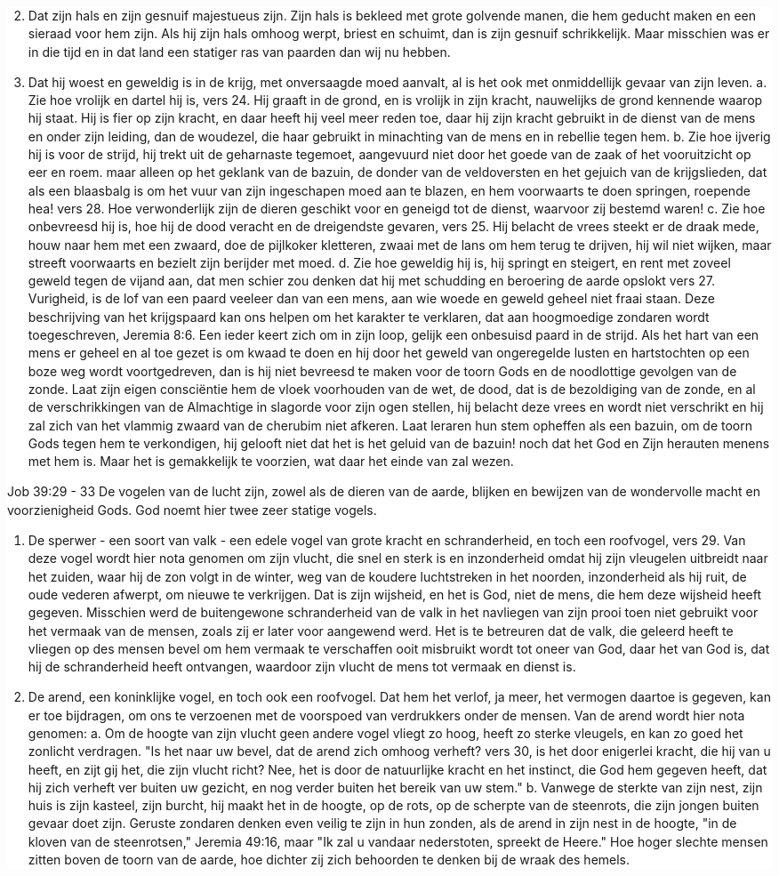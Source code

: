 2. Dat zijn hals en zijn gesnuif majestueus zijn. Zijn hals is bekleed met grote golvende manen, die hem geducht maken en een sieraad voor hem zijn. Als hij zijn hals omhoog werpt, briest en schuimt, dan is zijn gesnuif schrikkelijk. Maar misschien was er in die tijd en in dat land een statiger ras van paarden dan wij nu hebben.

3. Dat hij woest en geweldig is in de krijg, met onversaagde moed aanvalt, al is het ook met onmiddellijk gevaar van zijn leven.
a. Zie hoe vrolijk en dartel hij is, vers 24. Hij graaft in de grond, en is vrolijk in zijn kracht, nauwelijks de grond kennende waarop hij staat. Hij is fier op zijn kracht, en daar heeft hij veel meer reden toe, daar hij zijn kracht gebruikt in de dienst van de mens en onder zijn leiding, dan de woudezel, die haar gebruikt in minachting van de mens en in rebellie tegen hem.
b. Zie hoe ijverig hij is voor de strijd, hij trekt uit de geharnaste tegemoet, aangevuurd niet door het goede van de zaak of het vooruitzicht op eer en roem. maar alleen op het geklank van de bazuin, de donder van de veldoversten en het gejuich van de krijgslieden, dat als een blaasbalg is om het vuur van zijn ingeschapen moed aan te blazen, en hem voorwaarts te doen springen, roepende hea! vers 28. Hoe verwonderlijk zijn de dieren geschikt voor en geneigd tot de dienst, waarvoor zij bestemd waren! 
c. Zie hoe onbevreesd hij is, hoe hij de dood veracht en de dreigendste gevaren, vers 25. Hij belacht de vrees steekt er de draak mede, houw naar hem met een zwaard, doe de pijlkoker kletteren, zwaai met de lans om hem terug te drijven, hij wil niet wijken, maar streeft voorwaarts en bezielt zijn berijder met moed.
d. Zie hoe geweldig hij is, hij springt en steigert, en rent met zoveel geweld tegen de vijand aan, dat men schier zou denken dat hij met schudding en beroering de aarde opslokt vers 27. Vurigheid, is de lof van een paard veeleer dan van een mens, aan wie woede en geweld geheel niet fraai staan. Deze beschrijving van het krijgspaard kan ons helpen om het karakter te verklaren, dat aan hoogmoedige zondaren wordt toegeschreven, Jeremia 8:6. Een ieder keert zich om in zijn loop, gelijk een onbesuisd paard in de strijd. Als het hart van een mens er geheel en al toe gezet is om kwaad te doen en hij door het geweld van ongeregelde lusten en hartstochten op een boze weg wordt voortgedreven, dan is hij niet bevreesd te maken voor de toorn Gods en de noodlottige gevolgen van de zonde. Laat zijn eigen consciëntie hem de vloek voorhouden van de wet, de dood, dat is de bezoldiging van de zonde, en al de verschrikkingen van de Almachtige in slagorde voor zijn ogen stellen, hij belacht deze vrees en wordt niet verschrikt en hij zal zich van het vlammig zwaard van de cherubim niet afkeren. Laat leraren hun stem opheffen als een bazuin, om de toorn Gods tegen hem te verkondigen, hij gelooft niet dat het is het geluid van de bazuin! noch dat het God en Zijn herauten menens met hem is. Maar het is gemakkelijk te voorzien, wat daar het einde van zal wezen.

Job 39:29 - 33 
De vogelen van de lucht zijn, zowel als de dieren van de aarde, blijken en bewijzen van de wondervolle macht en voorzienigheid Gods. God noemt hier twee zeer statige vogels.

1. De sperwer - een soort van valk - een edele vogel van grote kracht en schranderheid, en toch een roofvogel, vers 29. Van deze vogel wordt hier nota genomen om zijn vlucht, die snel en sterk is en inzonderheid omdat hij zijn vleugelen uitbreidt naar het zuiden, waar hij de zon volgt in de winter, weg van de koudere luchtstreken in het noorden, inzonderheid als hij ruit, de oude vederen afwerpt, om nieuwe te verkrijgen. Dat is zijn wijsheid, en het is God, niet de mens, die hem deze wijsheid heeft gegeven. Misschien werd de buitengewone schranderheid van de valk in het navliegen van zijn prooi toen niet gebruikt voor het vermaak van de mensen, zoals zij er later voor aangewend werd. Het is te betreuren dat de valk, die geleerd heeft te vliegen op des mensen bevel om hem vermaak te verschaffen ooit misbruikt wordt tot oneer van God, daar het van God is, dat hij de schranderheid heeft ontvangen, waardoor zijn vlucht de mens tot vermaak en dienst is.

2. De arend, een koninklijke vogel, en toch ook een roofvogel. Dat hem het verlof, ja meer, het vermogen daartoe is gegeven, kan er toe bijdragen, om ons te verzoenen met de voorspoed van verdrukkers onder de mensen. Van de arend wordt hier nota genomen:
a. Om de hoogte van zijn vlucht geen andere vogel vliegt zo hoog, heeft zo sterke vleugels, en kan zo goed het zonlicht verdragen. "Is het naar uw bevel, dat de arend zich omhoog verheft? vers 30, is het door enigerlei kracht, die hij van u heeft, en zijt gij het, die zijn vlucht richt? Nee, het is door de natuurlijke kracht en het instinct, die God hem gegeven heeft, dat hij zich verheft ver buiten uw gezicht, en nog verder buiten het bereik van uw stem." b. Vanwege de sterkte van zijn nest, zijn huis is zijn kasteel, zijn burcht, hij maakt het in de hoogte, op de rots, op de scherpte van de steenrots, die zijn jongen buiten gevaar doet zijn. Geruste zondaren denken even veilig te zijn in hun zonden, als de arend in zijn nest in de hoogte, "in de kloven van de steenrotsen," Jeremia 49:16, maar "Ik zal u vandaar nederstoten, spreekt de Heere." Hoe hoger slechte mensen zitten boven de toorn van de aarde, hoe dichter zij zich behoorden te denken bij de wraak des hemels.